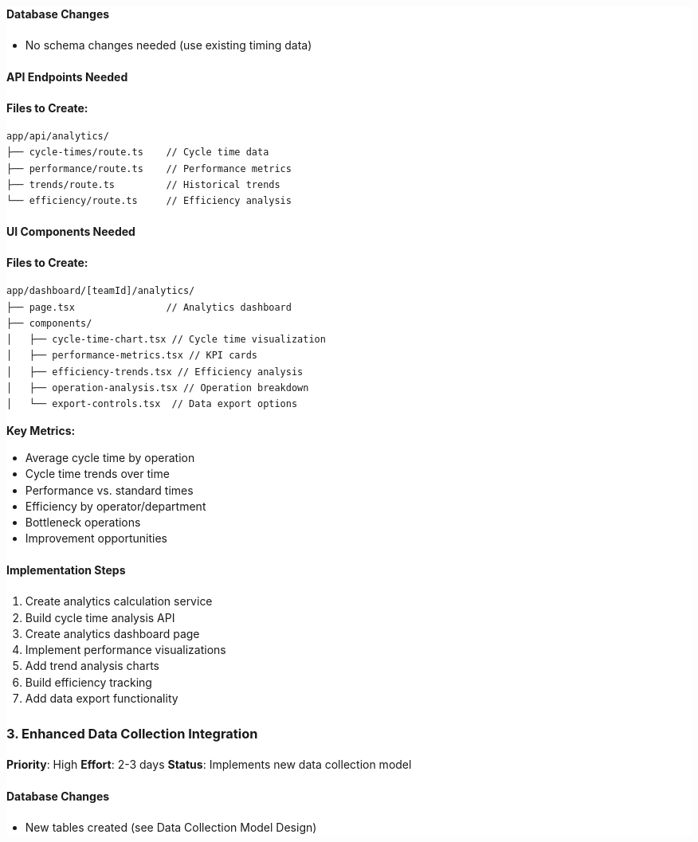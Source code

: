 #### Database Changes
- No schema changes needed (use existing timing data)

#### API Endpoints Needed

**Files to Create:**
```
app/api/analytics/
├── cycle-times/route.ts    // Cycle time data
├── performance/route.ts    // Performance metrics
├── trends/route.ts         // Historical trends
└── efficiency/route.ts     // Efficiency analysis
```

#### UI Components Needed

**Files to Create:**
```
app/dashboard/[teamId]/analytics/
├── page.tsx                // Analytics dashboard
├── components/
│   ├── cycle-time-chart.tsx // Cycle time visualization
│   ├── performance-metrics.tsx // KPI cards
│   ├── efficiency-trends.tsx // Efficiency analysis
│   ├── operation-analysis.tsx // Operation breakdown
│   └── export-controls.tsx  // Data export options
```

**Key Metrics:**
- Average cycle time by operation
- Cycle time trends over time
- Performance vs. standard times
- Efficiency by operator/department
- Bottleneck operations
- Improvement opportunities

#### Implementation Steps
1. Create analytics calculation service
2. Build cycle time analysis API
3. Create analytics dashboard page
4. Implement performance visualizations
5. Add trend analysis charts
6. Build efficiency tracking
7. Add data export functionality

### 3. Enhanced Data Collection Integration
**Priority**: High
**Effort**: 2-3 days
**Status**: Implements new data collection model

#### Database Changes
- New tables created (see Data Collection Model Design)
